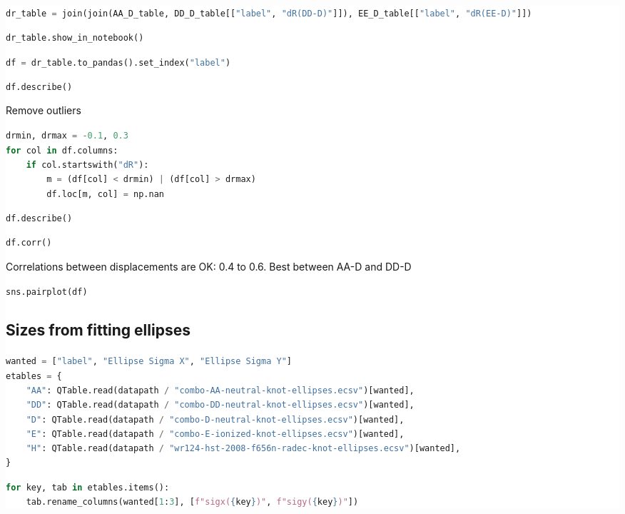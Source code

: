 ```python
dr_table = join(join(AA_D_table, DD_D_table[["label", "dR(DD-D)"]]), EE_D_table[["label", "dR(EE-D)"]])
```

```python
dr_table.show_in_notebook()
```

```python
df = dr_table.to_pandas().set_index("label")
```

```python
df.describe()
```

Remove outliers

```python
drmin, drmax = -0.1, 0.3
for col in df.columns:
    if col.startswith("dR"):
        m = (df[col] < drmin) | (df[col] > drmax)
        df.loc[m, col] = np.nan
```

```python
df.describe()
```

```python
df.corr()
```

Correlations between displacements are OK: 0.4 to 0.6. Best between AA-D and DD-D

```python
sns.pairplot(df)
```

## Sizes from fitting ellipses

```python
wanted = ["label", "Ellipse Sigma X", "Ellipse Sigma Y"]
etables = {
    "AA": QTable.read(datapath / "combo-AA-neutral-knot-ellipses.ecsv")[wanted],
    "DD": QTable.read(datapath / "combo-DD-neutral-knot-ellipses.ecsv")[wanted],
    "D": QTable.read(datapath / "combo-D-neutral-knot-ellipses.ecsv")[wanted],
    "E": QTable.read(datapath / "combo-E-ionized-knot-ellipses.ecsv")[wanted],
    "H": QTable.read(datapath / "wr124-hst-2008-f656n-radec-knot-ellipses.ecsv")[wanted],
}

```

```python
for key, tab in etables.items():
    tab.rename_columns(wanted[1:3], [f"sigx({key})", f"sigy({key})"])
```
